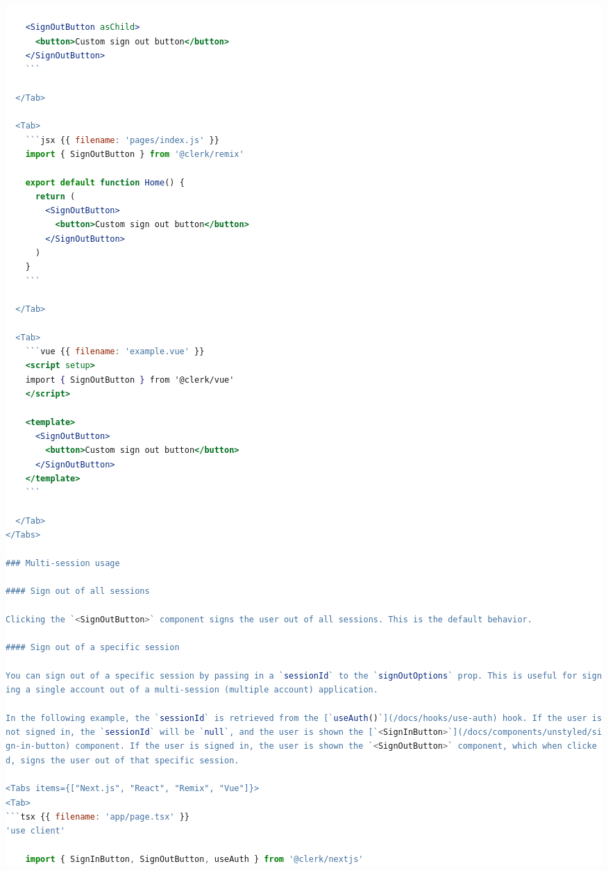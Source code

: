 ````jsx {{ filename: 'app/page.tsx' }}

    <SignOutButton asChild>
      <button>Custom sign out button</button>
    </SignOutButton>
    ```

  </Tab>

  <Tab>
    ```jsx {{ filename: 'pages/index.js' }}
    import { SignOutButton } from '@clerk/remix'

    export default function Home() {
      return (
        <SignOutButton>
          <button>Custom sign out button</button>
        </SignOutButton>
      )
    }
    ```

  </Tab>

  <Tab>
    ```vue {{ filename: 'example.vue' }}
    <script setup>
    import { SignOutButton } from '@clerk/vue'
    </script>

    <template>
      <SignOutButton>
        <button>Custom sign out button</button>
      </SignOutButton>
    </template>
    ```

  </Tab>
</Tabs>

### Multi-session usage

#### Sign out of all sessions

Clicking the `<SignOutButton>` component signs the user out of all sessions. This is the default behavior.

#### Sign out of a specific session

You can sign out of a specific session by passing in a `sessionId` to the `signOutOptions` prop. This is useful for signing a single account out of a multi-session (multiple account) application.

In the following example, the `sessionId` is retrieved from the [`useAuth()`](/docs/hooks/use-auth) hook. If the user is not signed in, the `sessionId` will be `null`, and the user is shown the [`<SignInButton>`](/docs/components/unstyled/sign-in-button) component. If the user is signed in, the user is shown the `<SignOutButton>` component, which when clicked, signs the user out of that specific session.

<Tabs items={["Next.js", "React", "Remix", "Vue"]}>
<Tab>
```tsx {{ filename: 'app/page.tsx' }}
'use client'

    import { SignInButton, SignOutButton, useAuth } from '@clerk/nextjs'
````